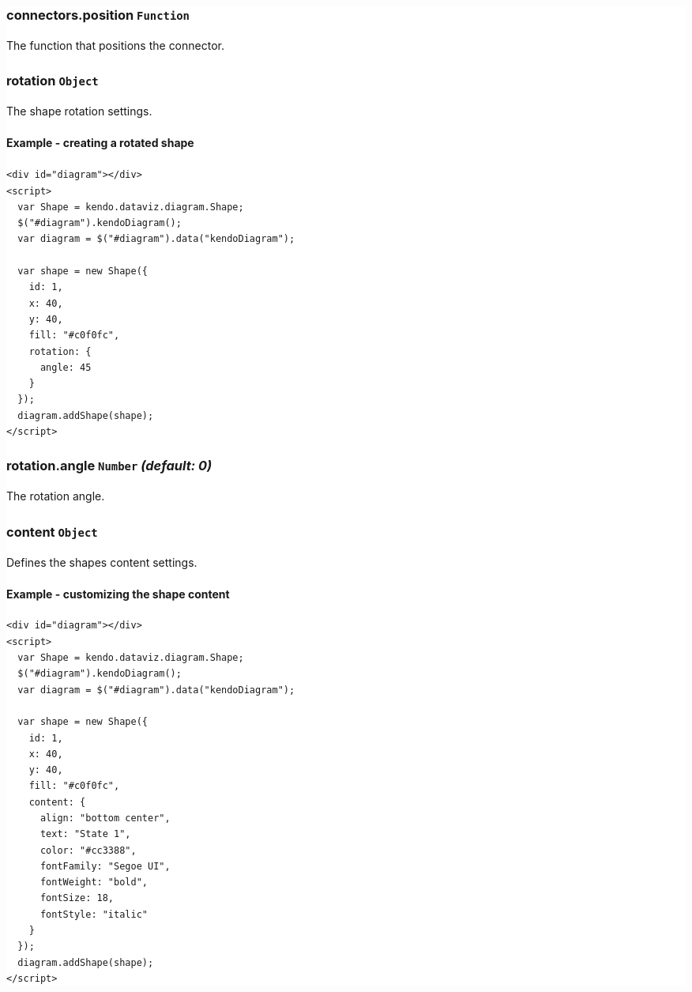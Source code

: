 ### connectors.position `Function`

The function that positions the connector.

### rotation `Object`

The shape rotation settings.

#### Example - creating a rotated shape

    <div id="diagram"></div>
    <script>
      var Shape = kendo.dataviz.diagram.Shape;
      $("#diagram").kendoDiagram();
      var diagram = $("#diagram").data("kendoDiagram");

      var shape = new Shape({
        id: 1,
        x: 40,
        y: 40,
        fill: "#c0f0fc",
        rotation: {
          angle: 45
        }
      });
      diagram.addShape(shape);
    </script>

### rotation.angle `Number` *(default: 0)*

The rotation angle.

### content `Object`

Defines the shapes content settings.

#### Example - customizing the shape content

    <div id="diagram"></div>
    <script>
      var Shape = kendo.dataviz.diagram.Shape;
      $("#diagram").kendoDiagram();
      var diagram = $("#diagram").data("kendoDiagram");

      var shape = new Shape({
        id: 1,
        x: 40,
        y: 40,
        fill: "#c0f0fc",
        content: {
          align: "bottom center",
          text: "State 1",
          color: "#cc3388",
          fontFamily: "Segoe UI",
          fontWeight: "bold",
          fontSize: 18,
          fontStyle: "italic"
        }
      });
      diagram.addShape(shape);
    </script>
